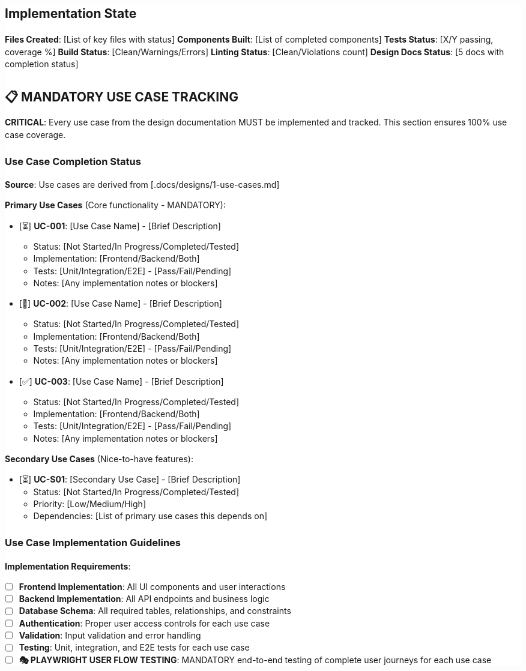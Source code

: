 ## Implementation State

**Files Created**: [List of key files with status]
**Components Built**: [List of completed components]
**Tests Status**: [X/Y passing, coverage %]
**Build Status**: [Clean/Warnings/Errors]
**Linting Status**: [Clean/Violations count]
**Design Docs Status**: [5 docs with completion status]

## 📋 **MANDATORY USE CASE TRACKING**

**CRITICAL**: Every use case from the design documentation MUST be implemented and tracked. This section ensures 100% use case coverage.

### **Use Case Completion Status**

**Source**: Use cases are derived from [.docs/designs/1-use-cases.md]

**Primary Use Cases** (Core functionality - MANDATORY):

- [⏳] **UC-001**: [Use Case Name] - [Brief Description]

  - Status: [Not Started/In Progress/Completed/Tested]
  - Implementation: [Frontend/Backend/Both]
  - Tests: [Unit/Integration/E2E] - [Pass/Fail/Pending]
  - Notes: [Any implementation notes or blockers]

- [🔄] **UC-002**: [Use Case Name] - [Brief Description]

  - Status: [Not Started/In Progress/Completed/Tested]
  - Implementation: [Frontend/Backend/Both]
  - Tests: [Unit/Integration/E2E] - [Pass/Fail/Pending]
  - Notes: [Any implementation notes or blockers]

- [✅] **UC-003**: [Use Case Name] - [Brief Description]
  - Status: [Not Started/In Progress/Completed/Tested]
  - Implementation: [Frontend/Backend/Both]
  - Tests: [Unit/Integration/E2E] - [Pass/Fail/Pending]
  - Notes: [Any implementation notes or blockers]

**Secondary Use Cases** (Nice-to-have features):

- [⏳] **UC-S01**: [Secondary Use Case] - [Brief Description]
  - Status: [Not Started/In Progress/Completed/Tested]
  - Priority: [Low/Medium/High]
  - Dependencies: [List of primary use cases this depends on]

### **Use Case Implementation Guidelines**

**Implementation Requirements**:

- [ ] **Frontend Implementation**: All UI components and user interactions
- [ ] **Backend Implementation**: All API endpoints and business logic
- [ ] **Database Schema**: All required tables, relationships, and constraints
- [ ] **Authentication**: Proper user access controls for each use case
- [ ] **Validation**: Input validation and error handling
- [ ] **Testing**: Unit, integration, and E2E tests for each use case
- [ ] **🎭 PLAYWRIGHT USER FLOW TESTING**: MANDATORY end-to-end testing of complete user journeys for each use case

